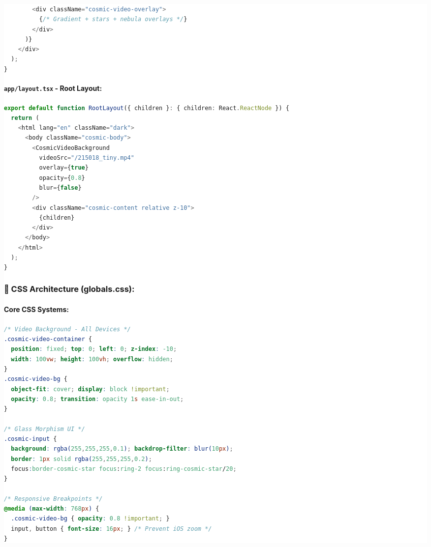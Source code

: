 ```typescript
        <div className="cosmic-video-overlay">
          {/* Gradient + stars + nebula overlays */}
        </div>
      )}
    </div>
  );
}
```

#### **`app/layout.tsx` - Root Layout:**
```typescript
export default function RootLayout({ children }: { children: React.ReactNode }) {
  return (
    <html lang="en" className="dark">
      <body className="cosmic-body">
        <CosmicVideoBackground
          videoSrc="/215018_tiny.mp4"
          overlay={true}
          opacity={0.8}
          blur={false}
        />
        <div className="cosmic-content relative z-10">
          {children}
        </div>
      </body>
    </html>
  );
}
```

### **🎨 CSS Architecture (globals.css):**

#### **Core CSS Systems:**
```css
/* Video Background - All Devices */
.cosmic-video-container { 
  position: fixed; top: 0; left: 0; z-index: -10; 
  width: 100vw; height: 100vh; overflow: hidden;
}
.cosmic-video-bg { 
  object-fit: cover; display: block !important;
  opacity: 0.8; transition: opacity 1s ease-in-out;
}

/* Glass Morphism UI */
.cosmic-input { 
  background: rgba(255,255,255,0.1); backdrop-filter: blur(10px);
  border: 1px solid rgba(255,255,255,0.2);
  focus:border-cosmic-star focus:ring-2 focus:ring-cosmic-star/20;
}

/* Responsive Breakpoints */
@media (max-width: 768px) {
  .cosmic-video-bg { opacity: 0.8 !important; }
  input, button { font-size: 16px; } /* Prevent iOS zoom */
}
```
